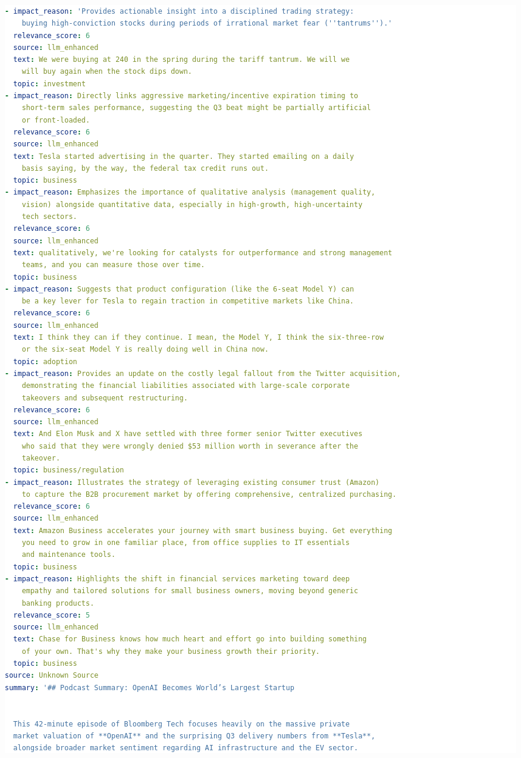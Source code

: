 ```yaml
- impact_reason: 'Provides actionable insight into a disciplined trading strategy:
    buying high-conviction stocks during periods of irrational market fear (''tantrums'').'
  relevance_score: 6
  source: llm_enhanced
  text: We were buying at 240 in the spring during the tariff tantrum. We will we
    will buy again when the stock dips down.
  topic: investment
- impact_reason: Directly links aggressive marketing/incentive expiration timing to
    short-term sales performance, suggesting the Q3 beat might be partially artificial
    or front-loaded.
  relevance_score: 6
  source: llm_enhanced
  text: Tesla started advertising in the quarter. They started emailing on a daily
    basis saying, by the way, the federal tax credit runs out.
  topic: business
- impact_reason: Emphasizes the importance of qualitative analysis (management quality,
    vision) alongside quantitative data, especially in high-growth, high-uncertainty
    tech sectors.
  relevance_score: 6
  source: llm_enhanced
  text: qualitatively, we're looking for catalysts for outperformance and strong management
    teams, and you can measure those over time.
  topic: business
- impact_reason: Suggests that product configuration (like the 6-seat Model Y) can
    be a key lever for Tesla to regain traction in competitive markets like China.
  relevance_score: 6
  source: llm_enhanced
  text: I think they can if they continue. I mean, the Model Y, I think the six-three-row
    or the six-seat Model Y is really doing well in China now.
  topic: adoption
- impact_reason: Provides an update on the costly legal fallout from the Twitter acquisition,
    demonstrating the financial liabilities associated with large-scale corporate
    takeovers and subsequent restructuring.
  relevance_score: 6
  source: llm_enhanced
  text: And Elon Musk and X have settled with three former senior Twitter executives
    who said that they were wrongly denied $53 million worth in severance after the
    takeover.
  topic: business/regulation
- impact_reason: Illustrates the strategy of leveraging existing consumer trust (Amazon)
    to capture the B2B procurement market by offering comprehensive, centralized purchasing.
  relevance_score: 6
  source: llm_enhanced
  text: Amazon Business accelerates your journey with smart business buying. Get everything
    you need to grow in one familiar place, from office supplies to IT essentials
    and maintenance tools.
  topic: business
- impact_reason: Highlights the shift in financial services marketing toward deep
    empathy and tailored solutions for small business owners, moving beyond generic
    banking products.
  relevance_score: 5
  source: llm_enhanced
  text: Chase for Business knows how much heart and effort go into building something
    of your own. That's why they make your business growth their priority.
  topic: business
source: Unknown Source
summary: '## Podcast Summary: OpenAI Becomes World’s Largest Startup


  This 42-minute episode of Bloomberg Tech focuses heavily on the massive private
  market valuation of **OpenAI** and the surprising Q3 delivery numbers from **Tesla**,
  alongside broader market sentiment regarding AI infrastructure and the EV sector.

```